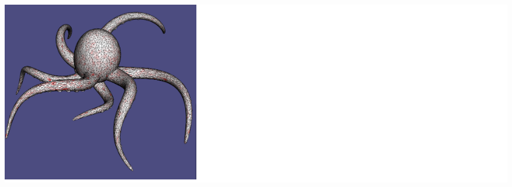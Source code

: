 <img style="height : 300px;" src="/media/compressed/Octo_cut2_lscm_freeP8_colorsMAX25MIN0_Distortion_T1_mesh.png">